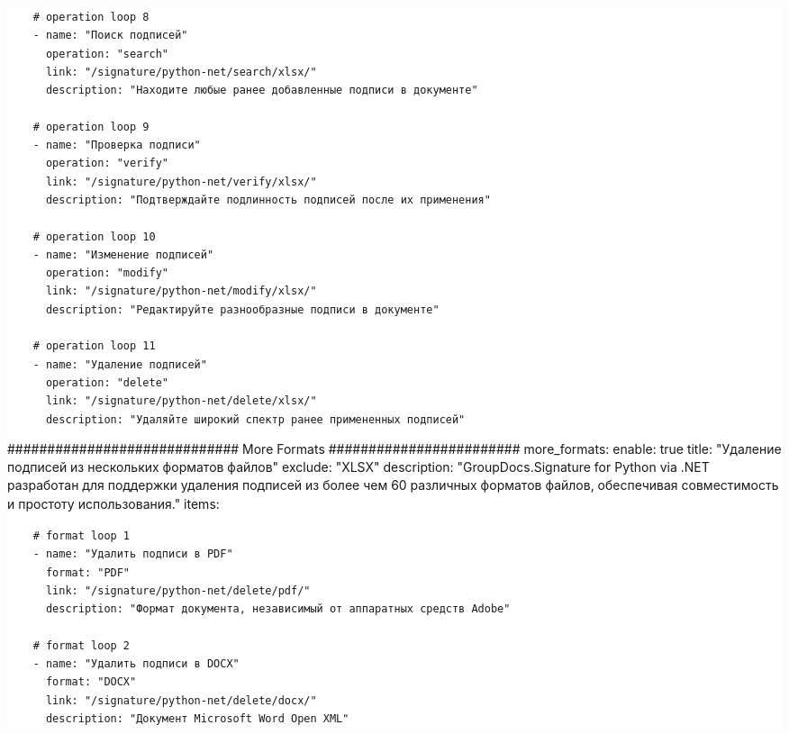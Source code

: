         # operation loop 8
        - name: "Поиск подписей"
          operation: "search"
          link: "/signature/python-net/search/xlsx/"
          description: "Находите любые ранее добавленные подписи в документе"
          
        # operation loop 9
        - name: "Проверка подписи"
          operation: "verify"
          link: "/signature/python-net/verify/xlsx/"
          description: "Подтверждайте подлинность подписей после их применения"
          
        # operation loop 10
        - name: "Изменение подписей"
          operation: "modify"
          link: "/signature/python-net/modify/xlsx/"
          description: "Редактируйте разнообразные подписи в документе"
          
        # operation loop 11
        - name: "Удаление подписей"
          operation: "delete"
          link: "/signature/python-net/delete/xlsx/"
          description: "Удаляйте широкий спектр ранее примененных подписей"
          
############################# More Formats ########################
more_formats:
    enable: true
    title: "Удаление подписей из нескольких форматов файлов"
    exclude: "XLSX"
    description: "GroupDocs.Signature for Python via .NET разработан для поддержки удаления подписей из более чем 60 различных форматов файлов, обеспечивая совместимость и простоту использования."
    items: 
          
        # format loop 1
        - name: "Удалить подписи в PDF"
          format: "PDF"
          link: "/signature/python-net/delete/pdf/"
          description: "Формат документа, независимый от аппаратных средств Adobe"
          
        # format loop 2
        - name: "Удалить подписи в DOCX"
          format: "DOCX"
          link: "/signature/python-net/delete/docx/"
          description: "Документ Microsoft Word Open XML"
          